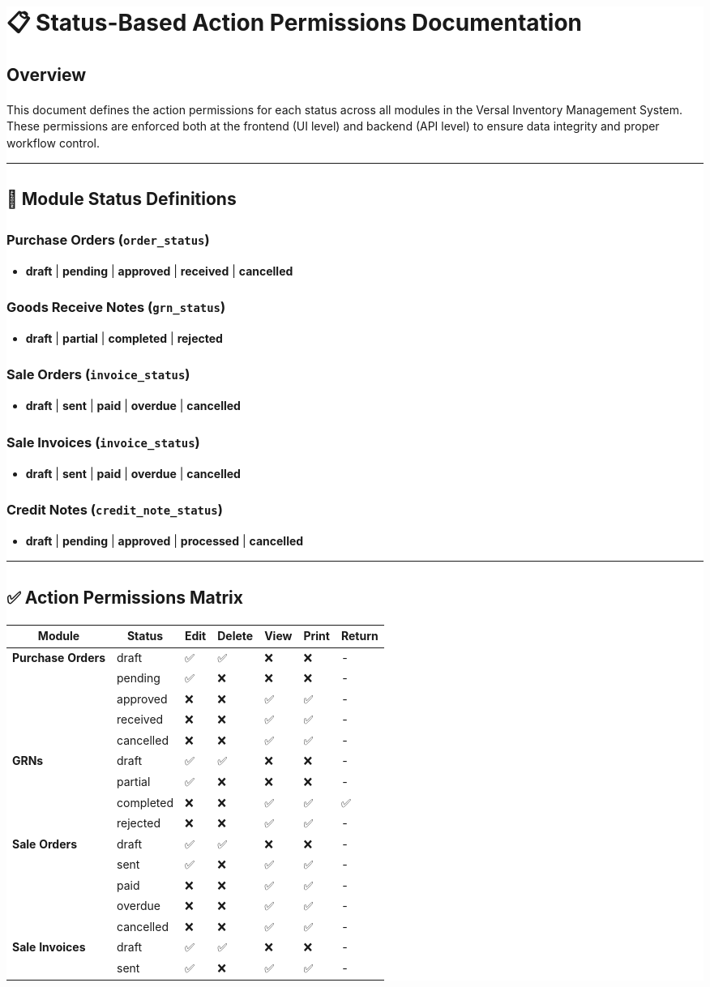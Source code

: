 # **📋 Status-Based Action Permissions Documentation**

## **Overview**
This document defines the action permissions for each status across all modules in the Versal Inventory Management System. These permissions are enforced both at the frontend (UI level) and backend (API level) to ensure data integrity and proper workflow control.

---

## **🔄 Module Status Definitions**

### **Purchase Orders (`order_status`)**
- **draft** | **pending** | **approved** | **received** | **cancelled**

### **Goods Receive Notes (`grn_status`)**
- **draft** | **partial** | **completed** | **rejected**

### **Sale Orders (`invoice_status`)**
- **draft** | **sent** | **paid** | **overdue** | **cancelled**

### **Sale Invoices (`invoice_status`)**
- **draft** | **sent** | **paid** | **overdue** | **cancelled**

### **Credit Notes (`credit_note_status`)**
- **draft** | **pending** | **approved** | **processed** | **cancelled**

---

## **✅ Action Permissions Matrix**

| Module | Status | Edit | Delete | View | Print | Return |
|--------|--------|------|--------|------|-------|--------|
| **Purchase Orders** | draft | ✅ | ✅ | ❌ | ❌ | - |
| | pending | ✅ | ❌ | ❌ | ❌ | - |
| | approved | ❌ | ❌ | ✅ | ✅ | - |
| | received | ❌ | ❌ | ✅ | ✅ | - |
| | cancelled | ❌ | ❌ | ✅ | ✅ | - |
| **GRNs** | draft | ✅ | ✅ | ❌ | ❌ | - |
| | partial | ✅ | ❌ | ❌ | ❌ | - |
| | completed | ❌ | ❌ | ✅ | ✅ | ✅ |
| | rejected | ❌ | ❌ | ✅ | ✅ | - |
| **Sale Orders** | draft | ✅ | ✅ | ❌ | ❌ | - |
| | sent | ✅ | ❌ | ✅ | ✅ | - |
| | paid | ❌ | ❌ | ✅ | ✅ | - |
| | overdue | ❌ | ❌ | ✅ | ✅ | - |
| | cancelled | ❌ | ❌ | ✅ | ✅ | - |
| **Sale Invoices** | draft | ✅ | ✅ | ❌ | ❌ | - |
| | sent | ✅ | ❌ | ✅ | ✅ | - |